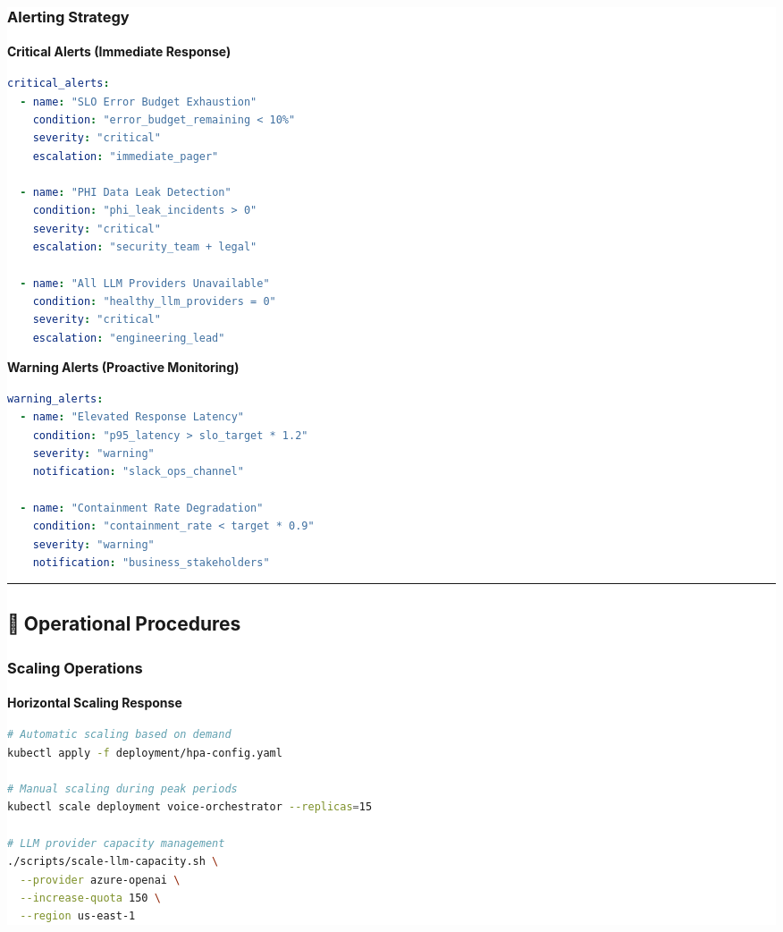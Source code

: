 ### Alerting Strategy

**Critical Alerts (Immediate Response)**
```yaml
critical_alerts:
  - name: "SLO Error Budget Exhaustion"
    condition: "error_budget_remaining < 10%"
    severity: "critical"
    escalation: "immediate_pager"
    
  - name: "PHI Data Leak Detection"
    condition: "phi_leak_incidents > 0"
    severity: "critical"
    escalation: "security_team + legal"
    
  - name: "All LLM Providers Unavailable"
    condition: "healthy_llm_providers = 0"
    severity: "critical"
    escalation: "engineering_lead"
```

**Warning Alerts (Proactive Monitoring)**
```yaml
warning_alerts:
  - name: "Elevated Response Latency"
    condition: "p95_latency > slo_target * 1.2"
    severity: "warning"
    notification: "slack_ops_channel"
    
  - name: "Containment Rate Degradation"
    condition: "containment_rate < target * 0.9"
    severity: "warning"
    notification: "business_stakeholders"
```

---

## 🔧 Operational Procedures

### Scaling Operations

**Horizontal Scaling Response**
```bash
# Automatic scaling based on demand
kubectl apply -f deployment/hpa-config.yaml

# Manual scaling during peak periods
kubectl scale deployment voice-orchestrator --replicas=15

# LLM provider capacity management
./scripts/scale-llm-capacity.sh \
  --provider azure-openai \
  --increase-quota 150 \
  --region us-east-1
```
